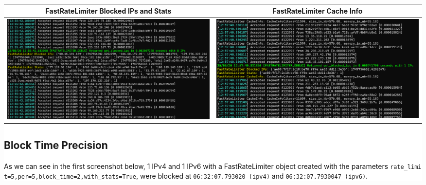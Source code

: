 | FastRateLimiter Blocked IPs and Stats | FastRateLimiter Cache Info | 
| ------------------------------------- | ------------- | 
|<img src="https://raw.githubusercontent.com/rabuchaim/fastratelimiter/refs/heads/main/fastratelimiter_06.png" width="600" />|<img src="https://raw.githubusercontent.com/rabuchaim/fastratelimiter/refs/heads/main/fastratelimiter_07.png" width="600" />| 


## Block Time Precision

As we can see in the first screenshot below, 1 IPv4 and 1 IPv6 with a FastRateLimiter object created with the parameters `rate_limit=5,per=5,block_time=2,with_stats=True`, were blocked at `06:32:07.793020 (ipv4)` and `06:32:07.7930047 (ipv6)`. 
